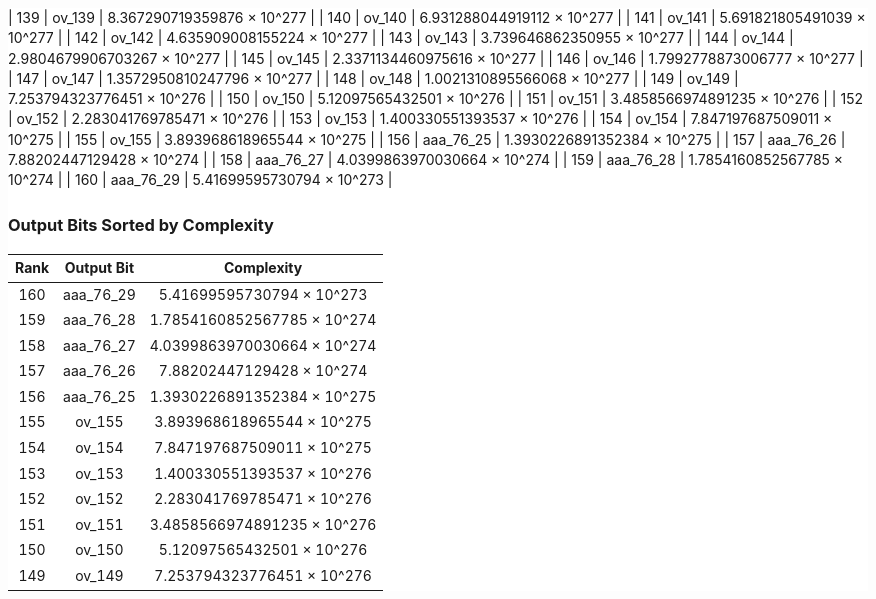 | 139 | ov_139 | 8.367290719359876 × 10^277 |
| 140 | ov_140 | 6.931288044919112 × 10^277 |
| 141 | ov_141 | 5.691821805491039 × 10^277 |
| 142 | ov_142 | 4.635909008155224 × 10^277 |
| 143 | ov_143 | 3.739646862350955 × 10^277 |
| 144 | ov_144 | 2.9804679906703267 × 10^277 |
| 145 | ov_145 | 2.3371134460975616 × 10^277 |
| 146 | ov_146 | 1.7992778873006777 × 10^277 |
| 147 | ov_147 | 1.3572950810247796 × 10^277 |
| 148 | ov_148 | 1.0021310895566068 × 10^277 |
| 149 | ov_149 | 7.253794323776451 × 10^276 |
| 150 | ov_150 | 5.12097565432501 × 10^276 |
| 151 | ov_151 | 3.4858566974891235 × 10^276 |
| 152 | ov_152 | 2.283041769785471 × 10^276 |
| 153 | ov_153 | 1.400330551393537 × 10^276 |
| 154 | ov_154 | 7.847197687509011 × 10^275 |
| 155 | ov_155 | 3.893968618965544 × 10^275 |
| 156 | aaa_76_25 | 1.3930226891352384 × 10^275 |
| 157 | aaa_76_26 | 7.88202447129428 × 10^274 |
| 158 | aaa_76_27 | 4.0399863970030664 × 10^274 |
| 159 | aaa_76_28 | 1.7854160852567785 × 10^274 |
| 160 | aaa_76_29 | 5.41699595730794 × 10^273 |

### Output Bits Sorted by Complexity

| Rank | Output Bit | Complexity |
|:----:|:----------:|:----------:|
| 160 | aaa_76_29 | 5.41699595730794 × 10^273 |
| 159 | aaa_76_28 | 1.7854160852567785 × 10^274 |
| 158 | aaa_76_27 | 4.0399863970030664 × 10^274 |
| 157 | aaa_76_26 | 7.88202447129428 × 10^274 |
| 156 | aaa_76_25 | 1.3930226891352384 × 10^275 |
| 155 | ov_155 | 3.893968618965544 × 10^275 |
| 154 | ov_154 | 7.847197687509011 × 10^275 |
| 153 | ov_153 | 1.400330551393537 × 10^276 |
| 152 | ov_152 | 2.283041769785471 × 10^276 |
| 151 | ov_151 | 3.4858566974891235 × 10^276 |
| 150 | ov_150 | 5.12097565432501 × 10^276 |
| 149 | ov_149 | 7.253794323776451 × 10^276 |